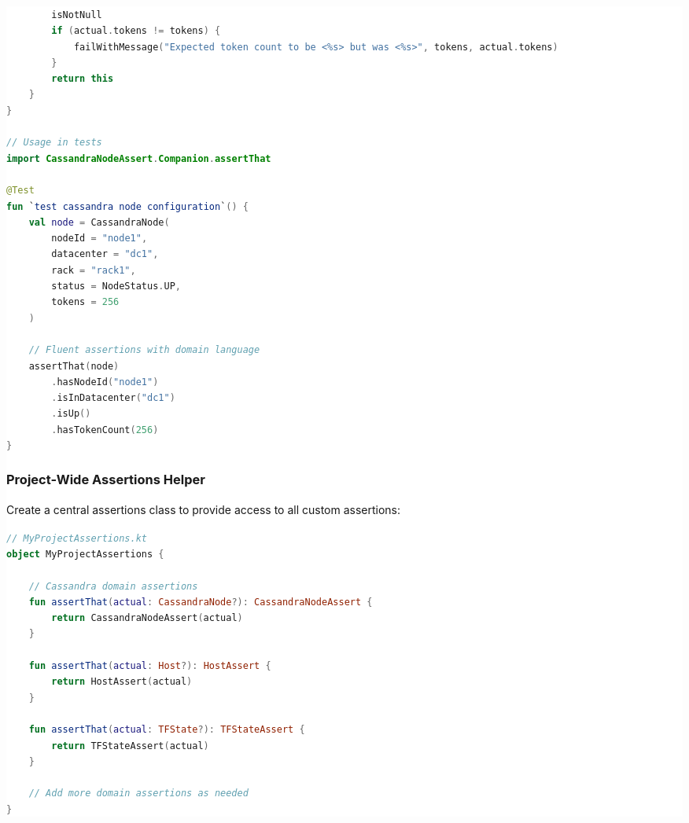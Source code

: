 ```kotlin
        isNotNull
        if (actual.tokens != tokens) {
            failWithMessage("Expected token count to be <%s> but was <%s>", tokens, actual.tokens)
        }
        return this
    }
}

// Usage in tests
import CassandraNodeAssert.Companion.assertThat

@Test
fun `test cassandra node configuration`() {
    val node = CassandraNode(
        nodeId = "node1",
        datacenter = "dc1",
        rack = "rack1",
        status = NodeStatus.UP,
        tokens = 256
    )
    
    // Fluent assertions with domain language
    assertThat(node)
        .hasNodeId("node1")
        .isInDatacenter("dc1")
        .isUp()
        .hasTokenCount(256)
}
```

### Project-Wide Assertions Helper

Create a central assertions class to provide access to all custom assertions:

```kotlin
// MyProjectAssertions.kt
object MyProjectAssertions {
    
    // Cassandra domain assertions
    fun assertThat(actual: CassandraNode?): CassandraNodeAssert {
        return CassandraNodeAssert(actual)
    }
    
    fun assertThat(actual: Host?): HostAssert {
        return HostAssert(actual)
    }
    
    fun assertThat(actual: TFState?): TFStateAssert {
        return TFStateAssert(actual)
    }
    
    // Add more domain assertions as needed
}
```
